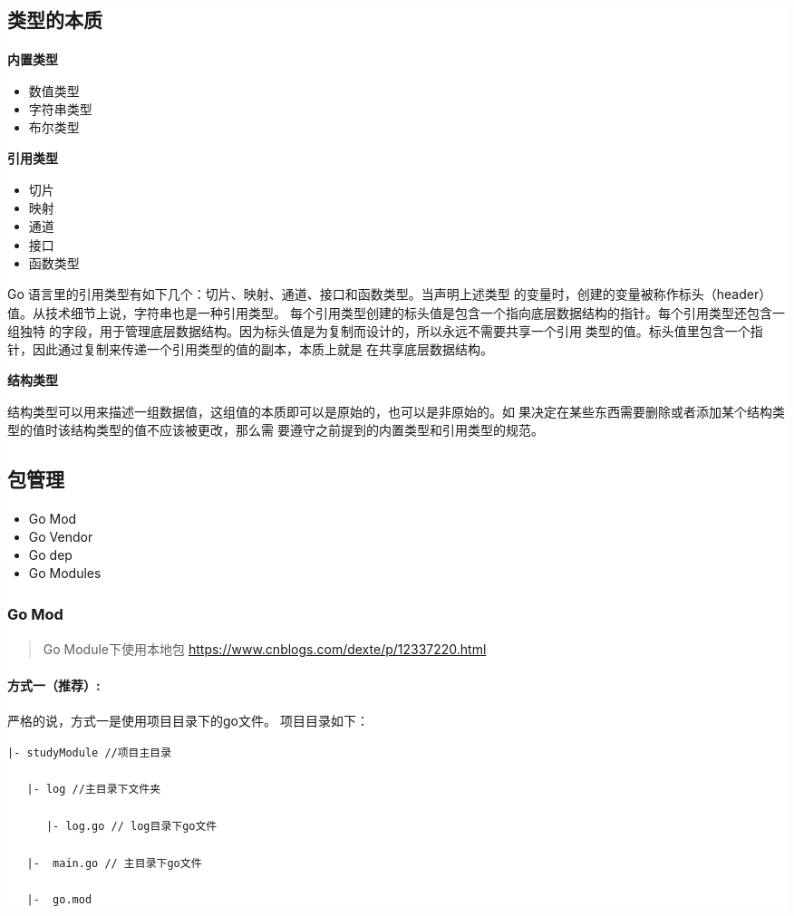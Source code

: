 
## 类型的本质

**内置类型**

- 数值类型
- 字符串类型
- 布尔类型

**引用类型**

- 切片
- 映射
- 通道
- 接口
- 函数类型

Go 语言里的引用类型有如下几个：切片、映射、通道、接口和函数类型。当声明上述类型
的变量时，创建的变量被称作标头（header）值。从技术细节上说，字符串也是一种引用类型。
每个引用类型创建的标头值是包含一个指向底层数据结构的指针。每个引用类型还包含一组独特
的字段，用于管理底层数据结构。因为标头值是为复制而设计的，所以永远不需要共享一个引用
类型的值。标头值里包含一个指针，因此通过复制来传递一个引用类型的值的副本，本质上就是
在共享底层数据结构。


**结构类型**

结构类型可以用来描述一组数据值，这组值的本质即可以是原始的，也可以是非原始的。如
果决定在某些东西需要删除或者添加某个结构类型的值时该结构类型的值不应该被更改，那么需
要遵守之前提到的内置类型和引用类型的规范。



## 包管理

- Go Mod
- Go Vendor 
- Go dep
- Go Modules

### Go Mod

> Go Module下使用本地包 https://www.cnblogs.com/dexte/p/12337220.html


#### 方式一（推荐）:

严格的说，方式一是使用项目目录下的go文件。
项目目录如下：

```
|- studyModule //项目主目录

   |- log //主目录下文件夹

      |- log.go // log目录下go文件

   |-  main.go // 主目录下go文件

   |-  go.mod

```
